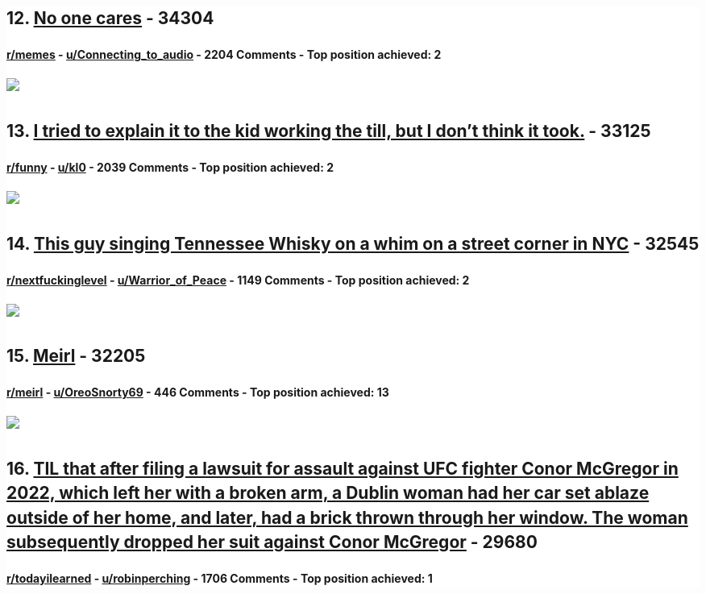 ## 12. [No one cares](http://reddit.com/r/memes/comments/15b74er/no_one_cares/) - 34304
#### [r/memes](http://reddit.com/r/memes) - [u/Connecting_to_audio](http://reddit.com/u/Connecting_to_audio) - 2204 Comments - Top position achieved: 2

<a href="https://i.redd.it/0om36zf9gjeb1.jpg"><img src="https://b.thumbs.redditmedia.com/QMa2Uvey8TSafGRBEsZbx-VkUHdCBdytFzuKRVeJOHg.jpg"></img></a>

## 13. [I tried to explain it to the kid working the till, but I don’t think it took.](http://reddit.com/r/funny/comments/15b2e2a/i_tried_to_explain_it_to_the_kid_working_the_till/) - 33125
#### [r/funny](http://reddit.com/r/funny) - [u/kl0](http://reddit.com/u/kl0) - 2039 Comments - Top position achieved: 2

<a href="https://i.redd.it/vl339hxiiieb1.jpg"><img src="https://b.thumbs.redditmedia.com/VUpQD3ATMmus0B6Ul01FcslZLqnDPL9gHLArkuyss4U.jpg"></img></a>

## 14. [This guy singing Tennessee Whisky on a whim on a street corner in NYC](http://reddit.com/r/nextfuckinglevel/comments/15b7ihj/this_guy_singing_tennessee_whisky_on_a_whim_on_a/) - 32545
#### [r/nextfuckinglevel](http://reddit.com/r/nextfuckinglevel) - [u/Warrior_of_Peace](http://reddit.com/u/Warrior_of_Peace) - 1149 Comments - Top position achieved: 2

<a href="https://v.redd.it/g5xpx6fuijeb1"><img src="https://external-preview.redd.it/MjlyNjk5Y3VpamViMSd6m4vM6IBgOHKHJ_2eBUwG9lQyta5HDf1NrdCPskP9.png?width=140&amp;height=78&amp;crop=140:78,smart&amp;format=jpg&amp;v=enabled&amp;lthumb=true&amp;s=6f09fd39f9b76eca8e3b1227da8a1fa56fe073e2"></img></a>

## 15. [Meirl](http://reddit.com/r/meirl/comments/15ay7na/meirl/) - 32205
#### [r/meirl](http://reddit.com/r/meirl) - [u/OreoSnorty69](http://reddit.com/u/OreoSnorty69) - 446 Comments - Top position achieved: 13

<a href="https://i.redd.it/fchq3xtpiheb1.jpg"><img src="https://a.thumbs.redditmedia.com/cK0Z1j0ZOoeZWQ6dQV6tEjI4aBKLL2F6Ya9Vj7ua5Z4.jpg"></img></a>

## 16. [TIL that after filing a lawsuit for assault against UFC fighter Conor McGregor in 2022, which left her with a broken arm, a Dublin woman had her car set ablaze outside of her home, and later, had a brick thrown through her window. The woman subsequently dropped her suit against Conor McGregor](http://reddit.com/r/todayilearned/comments/15ay42m/til_that_after_filing_a_lawsuit_for_assault/) - 29680
#### [r/todayilearned](http://reddit.com/r/todayilearned) - [u/robinperching](http://reddit.com/u/robinperching) - 1706 Comments - Top position achieved: 1
